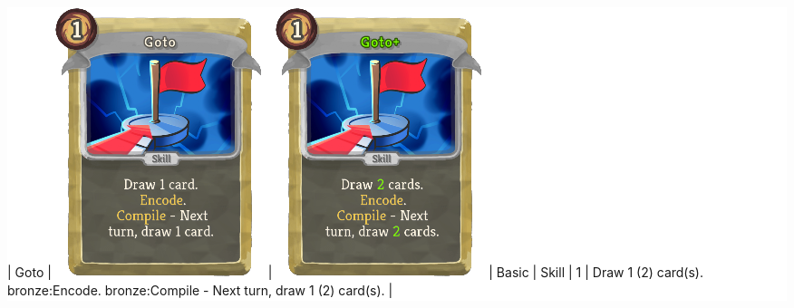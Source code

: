 | Goto | ![](../../downfall/small-card-images/The_bronze-Goto.png) | ![](../../downfall/small-card-images/The_bronze-GotoPlus.png) | Basic | Skill | 1 | Draw 1 (2) card(s). bronze:Encode. bronze:Compile - Next turn, draw 1 (2) card(s). |